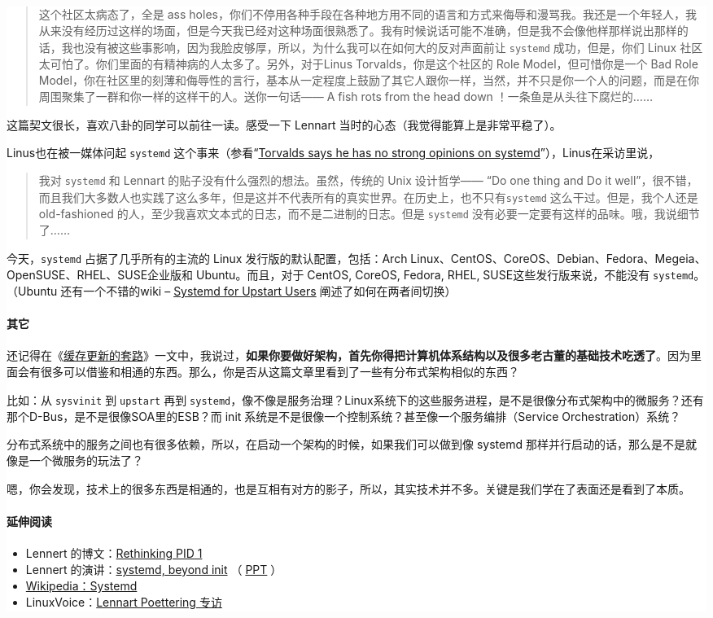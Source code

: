 > 这个社区太病态了，全是 ass holes，你们不停用各种手段在各种地方用不同的语言和方式来侮辱和漫骂我。我还是一个年轻人，我从来没有经历过这样的场面，但是今天我已经对这种场面很熟悉了。我有时候说话可能不准确，但是我不会像他样那样说出那样的话，我也没有被这些事影响，因为我脸皮够厚，所以，为什么我可以在如何大的反对声面前让 `systemd` 成功，但是，你们 Linux 社区太可怕了。你们里面的有精神病的人太多了。另外，对于Linus Torvalds，你是这个社区的 Role Model，但可惜你是一个 Bad Role Model，你在社区里的刻薄和侮辱性的言行，基本从一定程度上鼓励了其它人跟你一样，当然，并不只是你一个人的问题，而是在你周围聚集了一群和你一样的这样干的人。送你一句话—— A fish rots from the head down ！一条鱼是从头往下腐烂的……

这篇契文很长，喜欢八卦的同学可以前往一读。感受一下 Lennart 当时的心态（我觉得能算上是非常平稳了）。

Linus也在被一媒体问起 `systemd` 这个事来（参看“[Torvalds says he has no strong opinions on systemd](https://www.itwire.com/business-it-news/open-source/65402-torvalds-says-he-has-no-strong-opinions-on-systemd)”），Linus在采访里说，

> 我对 `systemd` 和 Lennart 的贴子没有什么强烈的想法。虽然，传统的 Unix 设计哲学—— “Do one thing and Do it well”，很不错，而且我们大多数人也实践了这么多年，但是这并不代表所有的真实世界。在历史上，也不只有`systemd` 这么干过。但是，我个人还是 old-fashioned 的人，至少我喜欢文本式的日志，而不是二进制的日志。但是 `systemd` 没有必要一定要有这样的品味。哦，我说细节了……

今天，`systemd` 占据了几乎所有的主流的 Linux 发行版的默认配置，包括：Arch Linux、CentOS、CoreOS、Debian、Fedora、Megeia、OpenSUSE、RHEL、SUSE企业版和 Ubuntu。而且，对于 CentOS, CoreOS, Fedora, RHEL, SUSE这些发行版来说，不能没有 `systemd`。（Ubuntu 还有一个不错的wiki – [Systemd for Upstart Users](https://wiki.ubuntu.com/SystemdForUpstartUsers) 阐述了如何在两者间切换）

 

#### 其它

还记得在《[缓存更新的套路](https://coolshell.cn/articles/17416.html)》一文中，我说过，**如果你要做好架构，首先你得把计算机体系结构以及很多老古董的基础技术吃透了**。因为里面会有很多可以借鉴和相通的东西。那么，你是否从这篇文章里看到了一些有分布式架构相似的东西？

比如：从 `sysvinit` 到 `upstart` 再到 `systemd`，像不像是服务治理？Linux系统下的这些服务进程，是不是很像分布式架构中的微服务？还有那个D-Bus，是不是很像SOA里的ESB？而 init 系统是不是很像一个控制系统？甚至像一个服务编排（Service Orchestration）系统？

分布式系统中的服务之间也有很多依赖，所以，在启动一个架构的时候，如果我们可以做到像 systemd 那样并行启动的话，那么是不是就像是一个微服务的玩法了？

嗯，你会发现，技术上的很多东西是相通的，也是互相有对方的影子，所以，其实技术并不多。关键是我们学在了表面还是看到了本质。

 

#### 延伸阅读

- Lennert 的博文：[Rethinking PID 1](http://0pointer.de/blog/projects/systemd.html)
- Lennert 的演讲：[systemd, beyond init](https://www.youtube.com/watch?v=TyMLi8QF6sw) （ [PPT](http://www.linux-kongress.org/2010/slides/systemd-poettering.pdf) ）
- [Wikipedia：Systemd](https://en.wikipedia.org/wiki/Systemd)
- LinuxVoice：[Lennart Poettering 专访](https://www.linuxvoice.com/interview-lennart-poettering/)